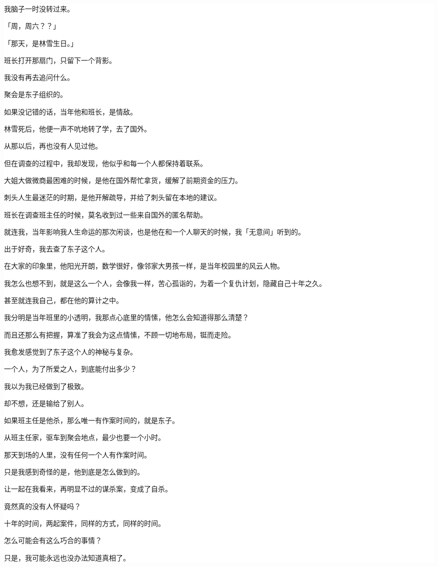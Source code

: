 我脑子一时没转过来。

「周，周六？？」

「那天，是林雪生日。」

班长打开那扇门，只留下一个背影。

我没有再去追问什么。

聚会是东子组织的。

如果没记错的话，当年他和班长，是情敌。

林雪死后，他便一声不吭地转了学，去了国外。

从那以后，再也没有人见过他。

但在调查的过程中，我却发现，他似乎和每一个人都保持着联系。

大姐大做微商最困难的时候，是他在国外帮忙拿货，缓解了前期资金的压力。

刺头人生最迷茫的时期，是他开解疏导，并给了刺头留在本地的建议。

班长在调查班主任的时候，莫名收到过一些来自国外的匿名帮助。

就连我，当年影响我人生命运的那次闲谈，也是他在和一个人聊天的时候，我「无意间」听到的。

出于好奇，我去查了东子这个人。

在大家的印象里，他阳光开朗，数学很好，像邻家大男孩一样，是当年校园里的风云人物。

我怎么也想不到，就是这么一个人，会像我一样，苦心孤诣的，为着一个复仇计划，隐藏自己十年之久。

甚至就连我自己，都在他的算计之中。

我分明是当年班里的小透明，我那点心底里的情愫，他怎么会知道得那么清楚？

而且还那么有把握，算准了我会为这点情愫，不顾一切地布局，铤而走险。

我愈发感觉到了东子这个人的神秘与复杂。

一个人，为了所爱之人，到底能付出多少？

我以为我已经做到了极致。

却不想，还是输给了别人。

如果班主任是他杀，那么唯一有作案时间的，就是东子。

从班主任家，驱车到聚会地点，最少也要一个小时。

那天到场的人里，没有任何一个人有作案时间。

只是我感到奇怪的是，他到底是怎么做到的。

让一起在我看来，再明显不过的谋杀案，变成了自杀。

竟然真的没有人怀疑吗？

十年的时间，两起案件，同样的方式，同样的时间。

怎么可能会有这么巧合的事情？

只是，我可能永远也没办法知道真相了。
